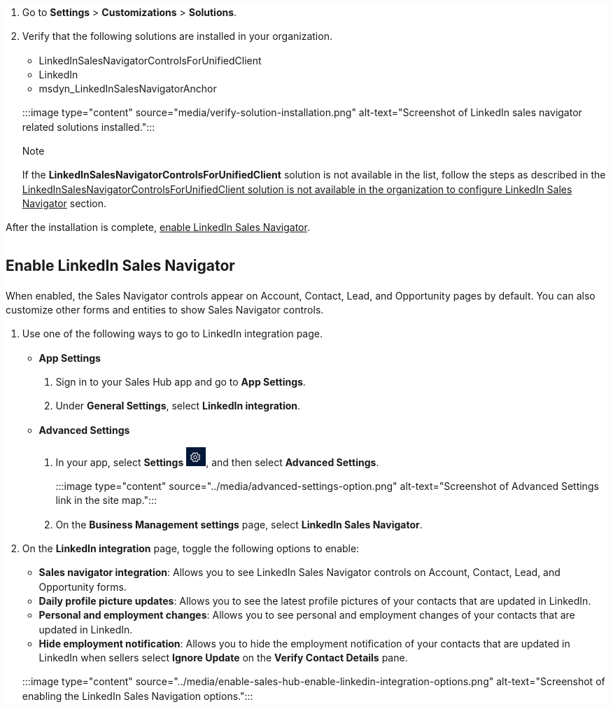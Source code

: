 1. Go to **Settings** > **Customizations** > **Solutions**.

1. Verify that the following solutions are installed in your organization.

    - LinkedInSalesNavigatorControlsForUnifiedClient
    - LinkedIn
    - msdyn_LinkedInSalesNavigatorAnchor

    :::image type="content" source="media/verify-solution-installation.png" alt-text="Screenshot of LinkedIn sales navigator related solutions installed.":::

    >[!NOTE]
    >If the **LinkedInSalesNavigatorControlsForUnifiedClient** solution is not available in the list, follow the steps as described in the [LinkedInSalesNavigatorControlsForUnifiedClient solution is not available in the organization to configure LinkedIn Sales Navigator](/troubleshoot/dynamics-365/sales/lisn-unable-upgrade-lisn-solution) section.

After the installation is complete, [enable LinkedIn Sales Navigator](#enable-linkedin-sales-navigator).  

## Enable LinkedIn Sales Navigator

When enabled, the Sales Navigator controls appear on Account, Contact, Lead, and Opportunity pages by default. You can also customize other forms and entities to show Sales Navigator controls.  

1. Use one of the following ways to go to LinkedIn integration page.  

    - **App Settings**

        1.	Sign in to your Sales Hub app and go to **App Settings**.  

        1.	Under **General Settings**, select **LinkedIn integration**.  

    - **Advanced Settings**

        1. In your app, select **Settings** ![Settings.](../media/settings-icon.png), and then select **Advanced Settings**.

            :::image type="content" source="../media/advanced-settings-option.png" alt-text="Screenshot of Advanced Settings link in the site map.":::

        1. On the **Business Management settings** page, select **LinkedIn Sales Navigator**.

1. On the **LinkedIn integration** page, toggle the following options to enable:  
    - **Sales navigator integration**: Allows you to see LinkedIn Sales Navigator controls on Account, Contact, Lead, and Opportunity forms.  
    - **Daily profile picture updates**: Allows you to see the latest profile pictures of your contacts that are updated in LinkedIn.  
    - **Personal and employment changes**: Allows you to see personal and employment changes of your contacts that are updated in LinkedIn.  
    - **Hide employment notification**: Allows you to hide the employment notification of your contacts that are updated in LinkedIn when sellers select **Ignore Update** on the **Verify Contact Details** pane.  

    :::image type="content" source="../media/enable-sales-hub-enable-linkedin-integration-options.png" alt-text="Screenshot of enabling the LinkedIn Sales Navigation options.":::
